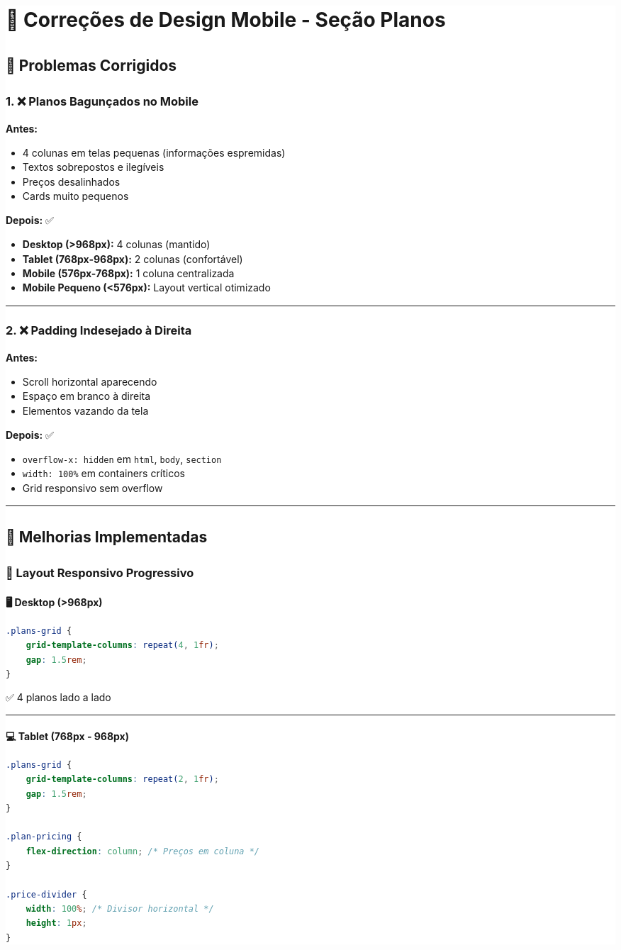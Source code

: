 # 📱 Correções de Design Mobile - Seção Planos

## 🐛 Problemas Corrigidos

### 1. ❌ Planos Bagunçados no Mobile
**Antes:**
- 4 colunas em telas pequenas (informações espremidas)
- Textos sobrepostos e ilegíveis
- Preços desalinhados
- Cards muito pequenos

**Depois:** ✅
- **Desktop (>968px):** 4 colunas (mantido)
- **Tablet (768px-968px):** 2 colunas (confortável)
- **Mobile (576px-768px):** 1 coluna centralizada
- **Mobile Pequeno (<576px):** Layout vertical otimizado

---

### 2. ❌ Padding Indesejado à Direita
**Antes:**
- Scroll horizontal aparecendo
- Espaço em branco à direita
- Elementos vazando da tela

**Depois:** ✅
- `overflow-x: hidden` em `html`, `body`, `section`
- `width: 100%` em containers críticos
- Grid responsivo sem overflow

---

## 🎨 Melhorias Implementadas

### 📐 Layout Responsivo Progressivo

#### 🖥️ Desktop (>968px)
```css
.plans-grid {
    grid-template-columns: repeat(4, 1fr);
    gap: 1.5rem;
}
```
✅ 4 planos lado a lado

---

#### 💻 Tablet (768px - 968px)
```css
.plans-grid {
    grid-template-columns: repeat(2, 1fr);
    gap: 1.5rem;
}

.plan-pricing {
    flex-direction: column; /* Preços em coluna */
}

.price-divider {
    width: 100%; /* Divisor horizontal */
    height: 1px;
}
```